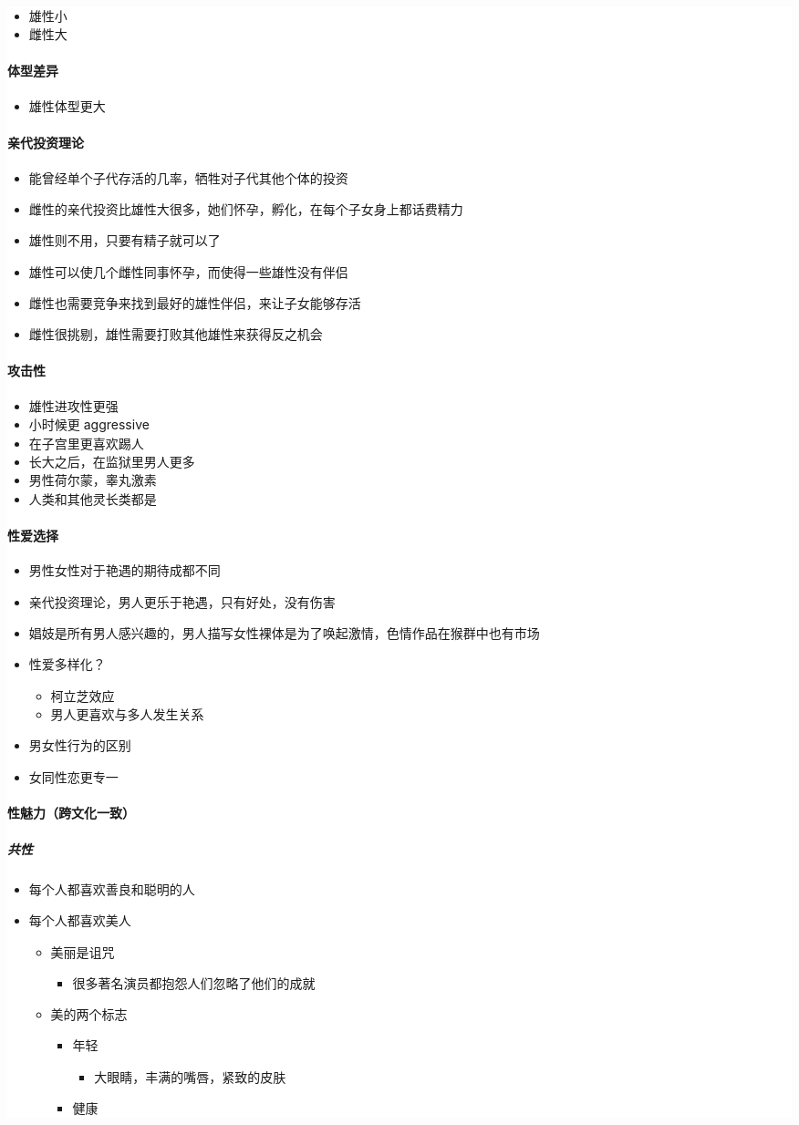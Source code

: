 - 雄性小
- 雌性大

#### 体型差异

- 雄性体型更大

#### 亲代投资理论

- 能曾经单个子代存活的几率，牺牲对子代其他个体的投资

- 雌性的亲代投资比雄性大很多，她们怀孕，孵化，在每个子女身上都话费精力
- 雄性则不用，只要有精子就可以了
- 雄性可以使几个雌性同事怀孕，而使得一些雄性没有伴侣
- 雌性也需要竞争来找到最好的雄性伴侣，来让子女能够存活
- 雌性很挑剔，雄性需要打败其他雄性来获得反之机会

#### 攻击性

- 雄性进攻性更强
- 小时候更 aggressive
- 在子宫里更喜欢踢人
- 长大之后，在监狱里男人更多
- 男性荷尔蒙，睾丸激素
- 人类和其他灵长类都是

#### 性爱选择

- 男性女性对于艳遇的期待成都不同
- 亲代投资理论，男人更乐于艳遇，只有好处，没有伤害
- 娼妓是所有男人感兴趣的，男人描写女性裸体是为了唤起激情，色情作品在猴群中也有市场
- 性爱多样化？

	- 柯立芝效应
	- 男人更喜欢与多人发生关系

- 男女性行为的区别

- 女同性恋更专一

#### 性魅力（跨文化一致）

##### 共性

- 每个人都喜欢善良和聪明的人
- 每个人都喜欢美人

	- 美丽是诅咒

		- 很多著名演员都抱怨人们忽略了他们的成就
	- 美的两个标志

		- 年轻

			- 大眼睛，丰满的嘴唇，紧致的皮肤

		- 健康
